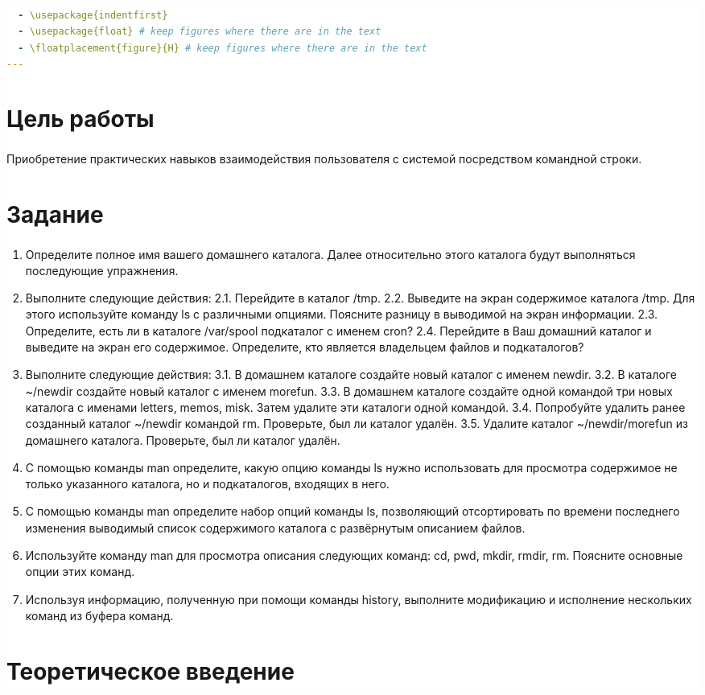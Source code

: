 ```yaml
  - \usepackage{indentfirst}
  - \usepackage{float} # keep figures where there are in the text
  - \floatplacement{figure}{H} # keep figures where there are in the text
---
```


# Цель работы

Приобретение практических навыков взаимодействия пользователя с системой посредством командной строки.

# Задание

1. Определите полное имя вашего домашнего каталога. Далее относительно этого каталога будут выполняться последующие упражнения.

2. Выполните следующие действия:
2.1. Перейдите в каталог /tmp.
2.2. Выведите на экран содержимое каталога /tmp. Для этого используйте команду ls
с различными опциями. Поясните разницу в выводимой на экран информации.
2.3. Определите, есть ли в каталоге /var/spool подкаталог с именем cron?
2.4. Перейдите в Ваш домашний каталог и выведите на экран его содержимое. Определите, кто является владельцем файлов и подкаталогов?

3. Выполните следующие действия:
3.1. В домашнем каталоге создайте новый каталог с именем newdir.
3.2. В каталоге ~/newdir создайте новый каталог с именем morefun.
3.3. В домашнем каталоге создайте одной командой три новых каталога с именами
letters, memos, misk. Затем удалите эти каталоги одной командой.
3.4. Попробуйте удалить ранее созданный каталог ~/newdir командой rm. Проверьте,
был ли каталог удалён.
3.5. Удалите каталог ~/newdir/morefun из домашнего каталога. Проверьте, был ли
каталог удалён.

4. С помощью команды man определите, какую опцию команды ls нужно использовать для просмотра содержимое не только указанного каталога, но и подкаталогов,
входящих в него.

5. С помощью команды man определите набор опций команды ls, позволяющий отсортировать по времени последнего изменения выводимый список содержимого каталога
с развёрнутым описанием файлов.

6. Используйте команду man для просмотра описания следующих команд: cd, pwd, mkdir,
rmdir, rm. Поясните основные опции этих команд.

7. Используя информацию, полученную при помощи команды history, выполните модификацию и исполнение нескольких команд из буфера команд.


# Теоретическое введение
